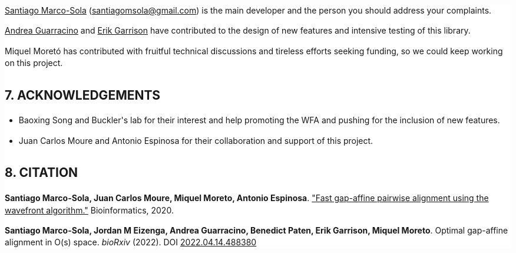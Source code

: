 [Santiago Marco-Sola](https://github.com/smarco) (santiagomsola@gmail.com) is the main developer and the person you should address your complaints.

[Andrea Guarracino](https://github.com/AndreaGuarracino) and [Erik Garrison](https://github.com/ekg) have contributed to the design of new features and intensive testing of this library.

Miquel Moretó has contributed with fruitful technical discussions and tireless efforts seeking funding, so we could keep working on this project.

## <a name="wfa2.complains"></a> 7. ACKNOWLEDGEMENTS

- Baoxing Song and Buckler's lab for their interest and help promoting the WFA and pushing for the inclusion of new features.

- Juan Carlos Moure and Antonio Espinosa for their collaboration and support of this project.

## <a name="wfa2.cite"></a> 8. CITATION

**Santiago Marco-Sola, Juan Carlos Moure, Miquel Moreto, Antonio Espinosa**. ["Fast gap-affine pairwise alignment using the wavefront algorithm."](https://doi.org/10.1093/bioinformatics/btaa777) Bioinformatics, 2020.

**Santiago Marco-Sola, Jordan M Eizenga, Andrea Guarracino, Benedict Paten, Erik Garrison, Miquel Moreto**. Optimal gap-affine alignment in O(s) space.  _bioRxiv_  (2022). DOI [2022.04.14.488380](https://doi.org/10.1101/2022.04.14.488380)

